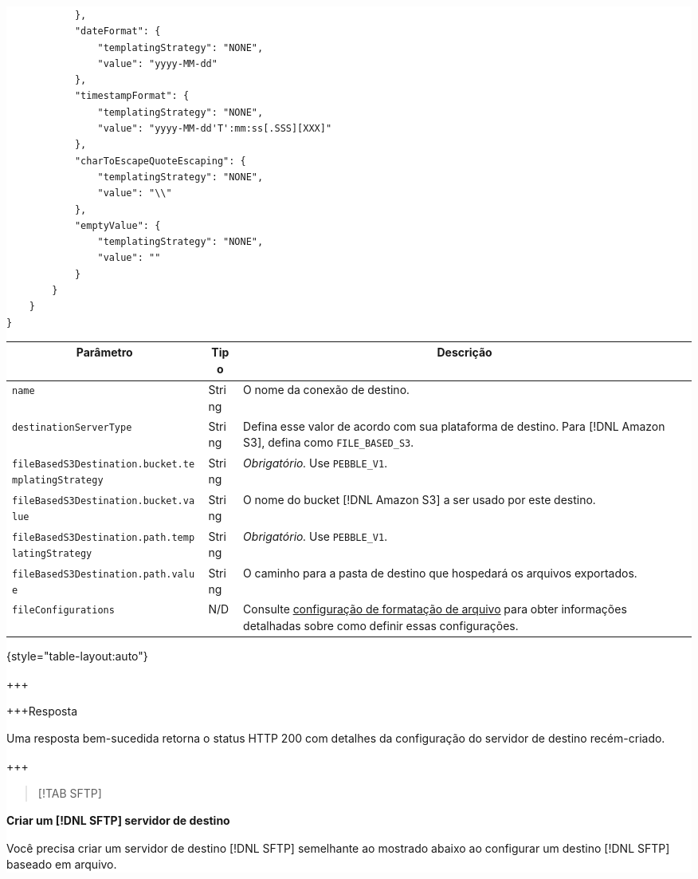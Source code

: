 ```shell
            },
            "dateFormat": {
                "templatingStrategy": "NONE",
                "value": "yyyy-MM-dd"
            },
            "timestampFormat": {
                "templatingStrategy": "NONE",
                "value": "yyyy-MM-dd'T':mm:ss[.SSS][XXX]"
            },
            "charToEscapeQuoteEscaping": {
                "templatingStrategy": "NONE",
                "value": "\\"
            },
            "emptyValue": {
                "templatingStrategy": "NONE",
                "value": ""
            }
        }
    }
}
```

| Parâmetro | Tipo | Descrição |
|---|---|---|
| `name` | String | O nome da conexão de destino. |
| `destinationServerType` | String | Defina esse valor de acordo com sua plataforma de destino. Para [!DNL Amazon S3], defina como `FILE_BASED_S3`. |
| `fileBasedS3Destination.bucket.templatingStrategy` | String | *Obrigatório.* Use `PEBBLE_V1`. |
| `fileBasedS3Destination.bucket.value` | String | O nome do bucket [!DNL Amazon S3] a ser usado por este destino. |
| `fileBasedS3Destination.path.templatingStrategy` | String | *Obrigatório.* Use `PEBBLE_V1`. |
| `fileBasedS3Destination.path.value` | String | O caminho para a pasta de destino que hospedará os arquivos exportados. |
| `fileConfigurations` | N/D | Consulte [configuração de formatação de arquivo](../../functionality/destination-server/file-formatting.md) para obter informações detalhadas sobre como definir essas configurações. |

{style="table-layout:auto"}

+++

+++Resposta

Uma resposta bem-sucedida retorna o status HTTP 200 com detalhes da configuração do servidor de destino recém-criado.

+++

>[!TAB SFTP]

**Criar um [!DNL SFTP] servidor de destino**

Você precisa criar um servidor de destino [!DNL SFTP] semelhante ao mostrado abaixo ao configurar um destino [!DNL SFTP] baseado em arquivo.
